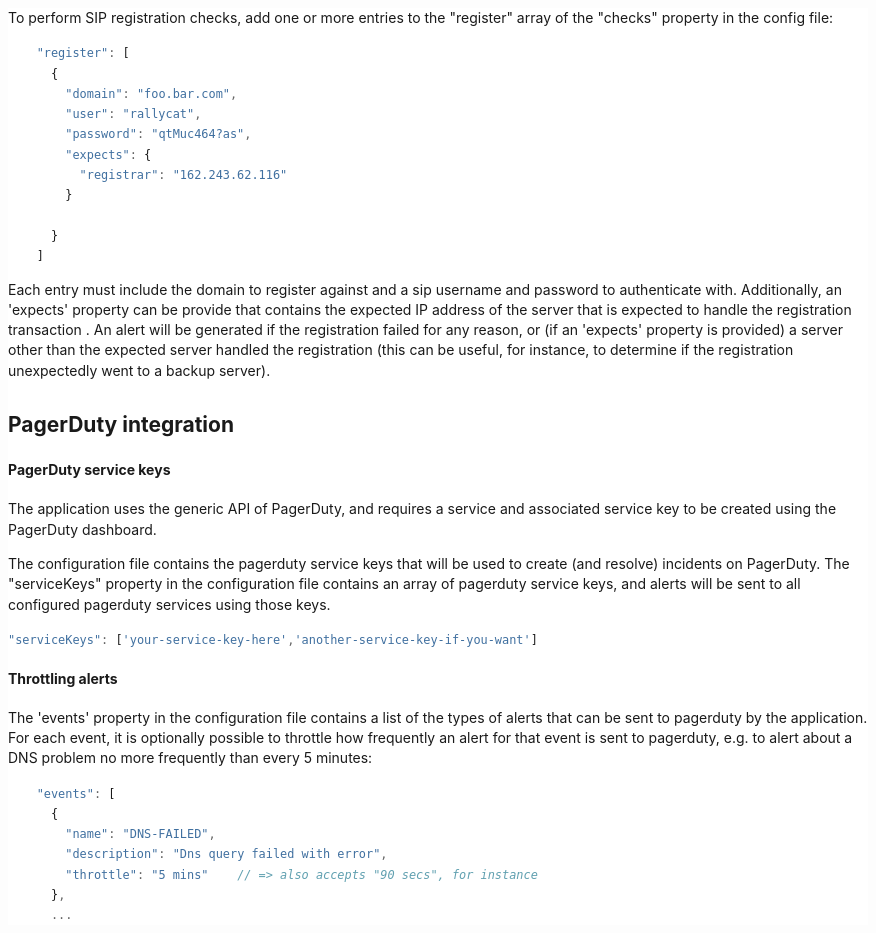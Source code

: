 To perform SIP registration checks, add one or more entries to the "register" array of the "checks" property in the config file:

```js
    "register": [
      {
        "domain": "foo.bar.com",
        "user": "rallycat",
        "password": "qtMuc464?as",
        "expects": {
          "registrar": "162.243.62.116"
        }

      }
    ]
```
Each entry must include the domain to register against and a sip username and password to authenticate with.  Additionally, an 'expects' property can be provide that contains the expected IP address of the server that is expected to handle the registration transaction .  An alert will be generated if the registration failed for any reason, or (if an 'expects' property is provided) a server other than the expected server handled the registration (this can be useful, for instance, to determine if the registration unexpectedly went to a backup server).

## PagerDuty integration

#### PagerDuty service keys

The application uses the generic API of PagerDuty, and requires a service and associated service key to be created using the PagerDuty dashboard.

The configuration file contains the pagerduty service keys that will be used to create (and resolve) incidents on PagerDuty.  The "serviceKeys" property in the configuration file contains an array of pagerduty service keys, and alerts will be sent to all configured pagerduty services using those keys.

```js
"serviceKeys": ['your-service-key-here','another-service-key-if-you-want']
```

#### Throttling alerts

The 'events' property in the configuration file contains a list of the types of alerts that can be sent to pagerduty by the application.  For each event, it is optionally possible to throttle how frequently an alert for that event is sent to pagerduty, e.g. to alert about a DNS problem no more frequently than every 5 minutes:

```js
    "events": [
      {
        "name": "DNS-FAILED",
        "description": "Dns query failed with error",
        "throttle": "5 mins"    // => also accepts "90 secs", for instance
      },
      ...
```
